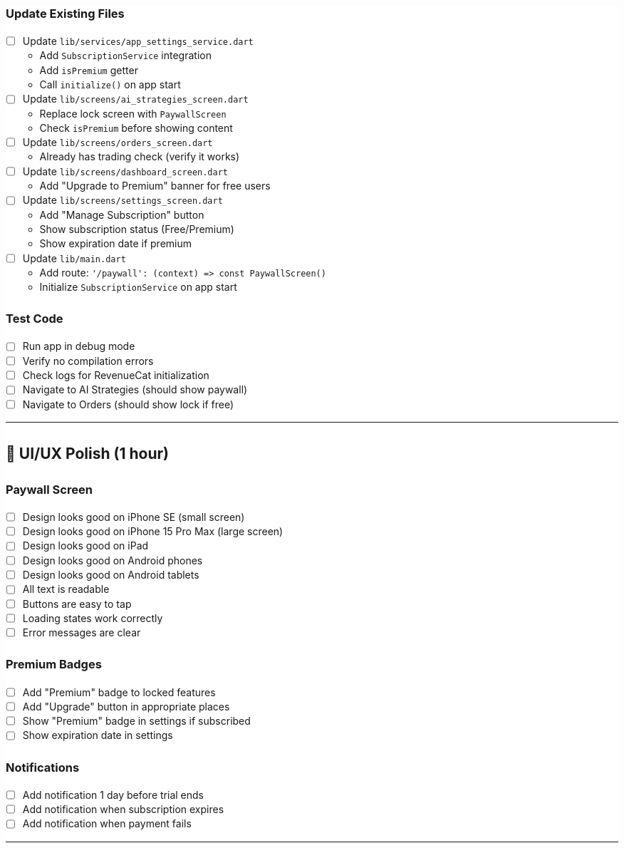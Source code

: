 ### Update Existing Files
- [ ] Update `lib/services/app_settings_service.dart`
  - Add `SubscriptionService` integration
  - Add `isPremium` getter
  - Call `initialize()` on app start
- [ ] Update `lib/screens/ai_strategies_screen.dart`
  - Replace lock screen with `PaywallScreen`
  - Check `isPremium` before showing content
- [ ] Update `lib/screens/orders_screen.dart`
  - Already has trading check (verify it works)
- [ ] Update `lib/screens/dashboard_screen.dart`
  - Add "Upgrade to Premium" banner for free users
- [ ] Update `lib/screens/settings_screen.dart`
  - Add "Manage Subscription" button
  - Show subscription status (Free/Premium)
  - Show expiration date if premium
- [ ] Update `lib/main.dart`
  - Add route: `'/paywall': (context) => const PaywallScreen()`
  - Initialize `SubscriptionService` on app start

### Test Code
- [ ] Run app in debug mode
- [ ] Verify no compilation errors
- [ ] Check logs for RevenueCat initialization
- [ ] Navigate to AI Strategies (should show paywall)
- [ ] Navigate to Orders (should show lock if free)

---

## 📱 UI/UX Polish (1 hour)

### Paywall Screen
- [ ] Design looks good on iPhone SE (small screen)
- [ ] Design looks good on iPhone 15 Pro Max (large screen)
- [ ] Design looks good on iPad
- [ ] Design looks good on Android phones
- [ ] Design looks good on Android tablets
- [ ] All text is readable
- [ ] Buttons are easy to tap
- [ ] Loading states work correctly
- [ ] Error messages are clear

### Premium Badges
- [ ] Add "Premium" badge to locked features
- [ ] Add "Upgrade" button in appropriate places
- [ ] Show "Premium" badge in settings if subscribed
- [ ] Show expiration date in settings

### Notifications
- [ ] Add notification 1 day before trial ends
- [ ] Add notification when subscription expires
- [ ] Add notification when payment fails

---